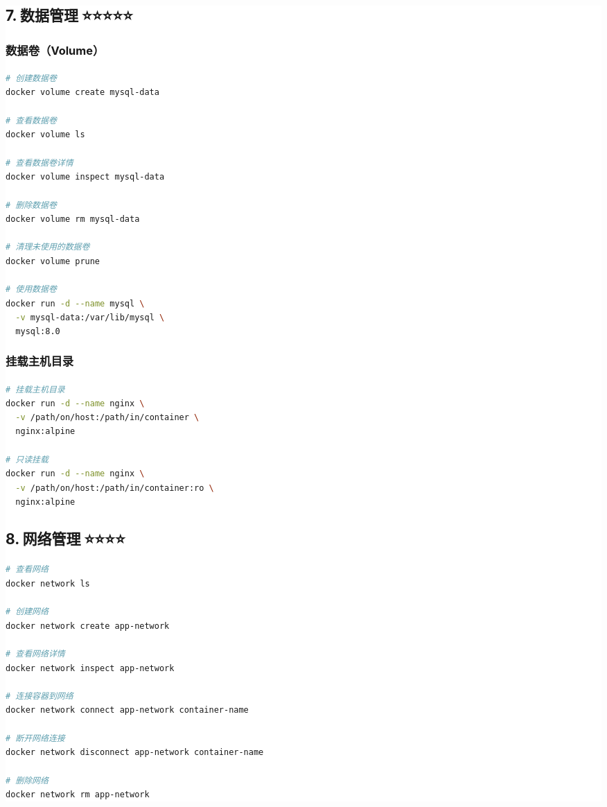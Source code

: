 ## 7. 数据管理 ⭐⭐⭐⭐⭐

### 数据卷（Volume）

```bash
# 创建数据卷
docker volume create mysql-data

# 查看数据卷
docker volume ls

# 查看数据卷详情
docker volume inspect mysql-data

# 删除数据卷
docker volume rm mysql-data

# 清理未使用的数据卷
docker volume prune

# 使用数据卷
docker run -d --name mysql \
  -v mysql-data:/var/lib/mysql \
  mysql:8.0
```

### 挂载主机目录

```bash
# 挂载主机目录
docker run -d --name nginx \
  -v /path/on/host:/path/in/container \
  nginx:alpine

# 只读挂载
docker run -d --name nginx \
  -v /path/on/host:/path/in/container:ro \
  nginx:alpine
```

## 8. 网络管理 ⭐⭐⭐⭐

```bash
# 查看网络
docker network ls

# 创建网络
docker network create app-network

# 查看网络详情
docker network inspect app-network

# 连接容器到网络
docker network connect app-network container-name

# 断开网络连接
docker network disconnect app-network container-name

# 删除网络
docker network rm app-network
```
